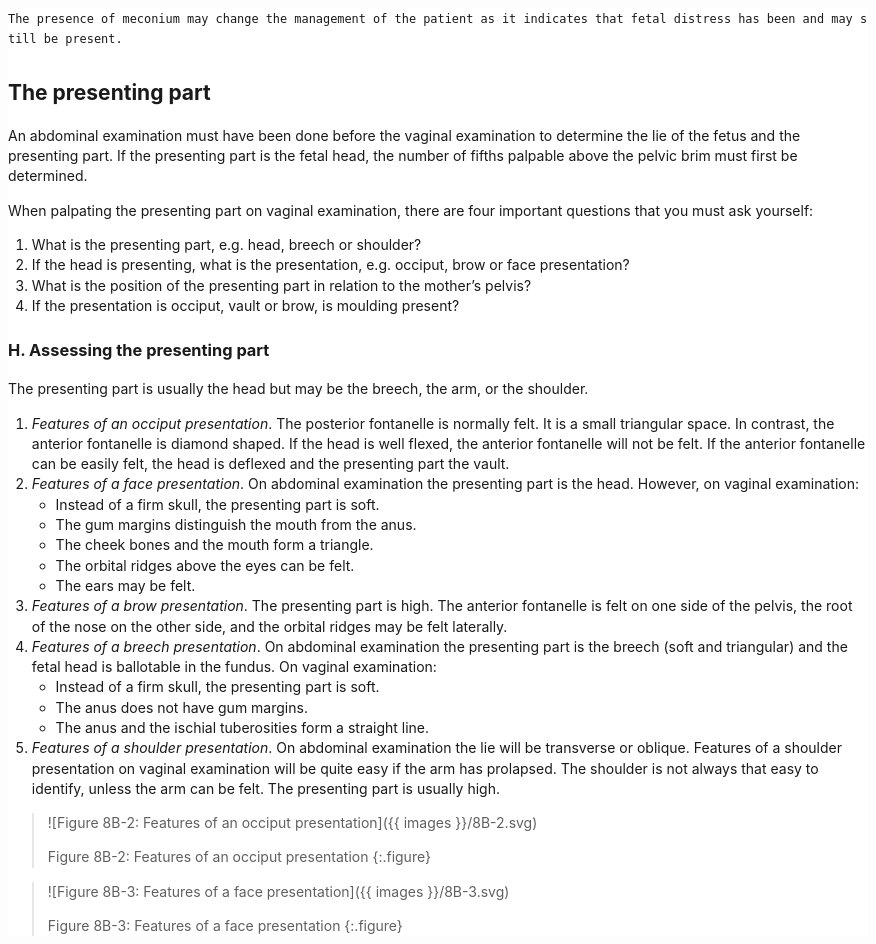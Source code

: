 	The presence of meconium may change the management of the patient as it indicates that fetal distress has been and may still be present.

## The presenting part

An abdominal examination must have been done before the vaginal examination to determine the lie of the fetus and the presenting part. If the presenting part is the fetal head, the number of fifths palpable above the pelvic brim must first be determined.

When palpating the presenting part on vaginal examination, there are four important questions that you must ask yourself:

1.	What is the presenting part, e.g. head, breech or shoulder?
2.	If the head is presenting, what is the presentation, e.g. occiput, brow or face presentation?
3.	What is the position of the presenting part in relation to the mother’s pelvis?
4.	If the presentation is occiput, vault or brow, is moulding present?

### H. Assessing the presenting part

The presenting part is usually the head but may be the breech, the arm, or the shoulder.

1.	*Features of an occiput presentation*. The posterior fontanelle is normally felt. It is a small triangular space. In contrast, the anterior fontanelle is diamond shaped. If the head is well flexed, the anterior fontanelle will not be felt. If the anterior fontanelle can be easily felt, the head is deflexed and the presenting part the vault.
2.	*Features of a face presentation*. On abdominal examination the presenting part is the head. However, on vaginal examination:
	*	Instead of a firm skull, the presenting part is soft. 
	*	The gum margins distinguish the mouth from the anus.
	*	The cheek bones and the mouth form a triangle.
	*	The orbital ridges above the eyes can be felt.
	*	The ears may be felt.
3.	*Features of a brow presentation*. The presenting part is high. The anterior fontanelle is felt on one side of the pelvis, the root of the nose on the other side, and the orbital ridges may be felt laterally.
4.	*Features of a breech presentation*. On abdominal examination the presenting part is the breech (soft and triangular) and the fetal head is ballotable in the fundus. On vaginal examination:
	*	Instead of a firm skull, the presenting part is soft.
	*	The anus does not have gum margins.
	*	The anus and the ischial tuberosities form a straight line.
5.	*Features of a shoulder presentation*. On abdominal examination the lie will be transverse or oblique. Features of a shoulder presentation on vaginal examination will be quite easy if the arm has prolapsed. The shoulder is not always that easy to identify, unless the arm can be felt. The presenting part is usually high.

> ![Figure 8B-2: Features of an occiput presentation]({{ images }}/8B-2.svg)
> 
> Figure 8B-2: Features of an occiput presentation
{:.figure}

> ![Figure 8B-3: Features of a face presentation]({{ images }}/8B-3.svg)
> 
> Figure 8B-3: Features of a face presentation
{:.figure}
